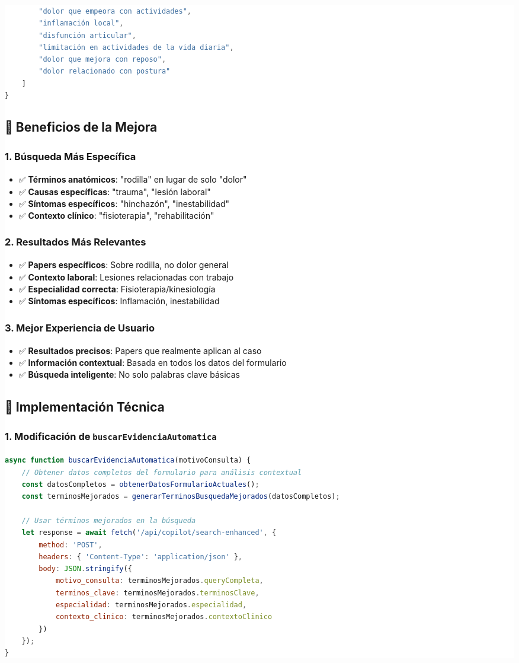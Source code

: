 ```javascript
        "dolor que empeora con actividades",
        "inflamación local",
        "disfunción articular",
        "limitación en actividades de la vida diaria",
        "dolor que mejora con reposo",
        "dolor relacionado con postura"
    ]
}
```

## 🎯 Beneficios de la Mejora

### **1. Búsqueda Más Específica**
- ✅ **Términos anatómicos**: "rodilla" en lugar de solo "dolor"
- ✅ **Causas específicas**: "trauma", "lesión laboral"
- ✅ **Síntomas específicos**: "hinchazón", "inestabilidad"
- ✅ **Contexto clínico**: "fisioterapia", "rehabilitación"

### **2. Resultados Más Relevantes**
- ✅ **Papers específicos**: Sobre rodilla, no dolor general
- ✅ **Contexto laboral**: Lesiones relacionadas con trabajo
- ✅ **Especialidad correcta**: Fisioterapia/kinesiología
- ✅ **Síntomas específicos**: Inflamación, inestabilidad

### **3. Mejor Experiencia de Usuario**
- ✅ **Resultados precisos**: Papers que realmente aplican al caso
- ✅ **Información contextual**: Basada en todos los datos del formulario
- ✅ **Búsqueda inteligente**: No solo palabras clave básicas

## 🎯 Implementación Técnica

### **1. Modificación de `buscarEvidenciaAutomatica`**
```javascript
async function buscarEvidenciaAutomatica(motivoConsulta) {
    // Obtener datos completos del formulario para análisis contextual
    const datosCompletos = obtenerDatosFormularioActuales();
    const terminosMejorados = generarTerminosBusquedaMejorados(datosCompletos);
    
    // Usar términos mejorados en la búsqueda
    let response = await fetch('/api/copilot/search-enhanced', {
        method: 'POST',
        headers: { 'Content-Type': 'application/json' },
        body: JSON.stringify({
            motivo_consulta: terminosMejorados.queryCompleta,
            terminos_clave: terminosMejorados.terminosClave,
            especialidad: terminosMejorados.especialidad,
            contexto_clinico: terminosMejorados.contextoClinico
        })
    });
}
```
